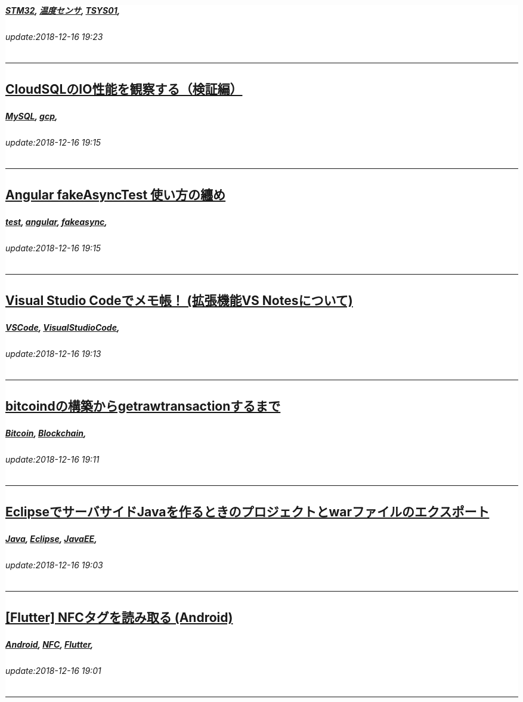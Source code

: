 ##### [STM32](https://qiita.com/tags/STM32), [温度センサ](https://qiita.com/tags/温度センサ), [TSYS01](https://qiita.com/tags/TSYS01), 
###### update:2018-12-16 19:23
---
## [CloudSQLのIO性能を観察する（検証編）](https://qiita.com/mokrai/items/732a25dd2d6f77aa6e52)
##### [MySQL](https://qiita.com/tags/MySQL), [gcp](https://qiita.com/tags/gcp), 
###### update:2018-12-16 19:15
---
## [Angular fakeAsyncTest 使い方の纏め](https://qiita.com/Jialipassion/items/89bdaac33b3f2fbbffed)
##### [test](https://qiita.com/tags/test), [angular](https://qiita.com/tags/angular), [fakeasync](https://qiita.com/tags/fakeasync), 
###### update:2018-12-16 19:15
---
## [Visual Studio Codeでメモ帳！ (拡張機能VS Notesについて)](https://qiita.com/yuzo63/items/8f25b858e515201ee099)
##### [VSCode](https://qiita.com/tags/VSCode), [VisualStudioCode](https://qiita.com/tags/VisualStudioCode), 
###### update:2018-12-16 19:13
---
## [bitcoindの構築からgetrawtransactionするまで](https://qiita.com/subliminalSblmnl/items/4b3179d13ab0ec2415d3)
##### [Bitcoin](https://qiita.com/tags/Bitcoin), [Blockchain](https://qiita.com/tags/Blockchain), 
###### update:2018-12-16 19:11
---
## [EclipseでサーバサイドJavaを作るときのプロジェクトとwarファイルのエクスポート](https://qiita.com/zaki-lknr/items/a2e76986b6e473964800)
##### [Java](https://qiita.com/tags/Java), [Eclipse](https://qiita.com/tags/Eclipse), [JavaEE](https://qiita.com/tags/JavaEE), 
###### update:2018-12-16 19:03
---
## [[Flutter] NFCタグを読み取る (Android)](https://qiita.com/_y_s/items/d7f7bd71dc3f8a752181)
##### [Android](https://qiita.com/tags/Android), [NFC](https://qiita.com/tags/NFC), [Flutter](https://qiita.com/tags/Flutter), 
###### update:2018-12-16 19:01
---
